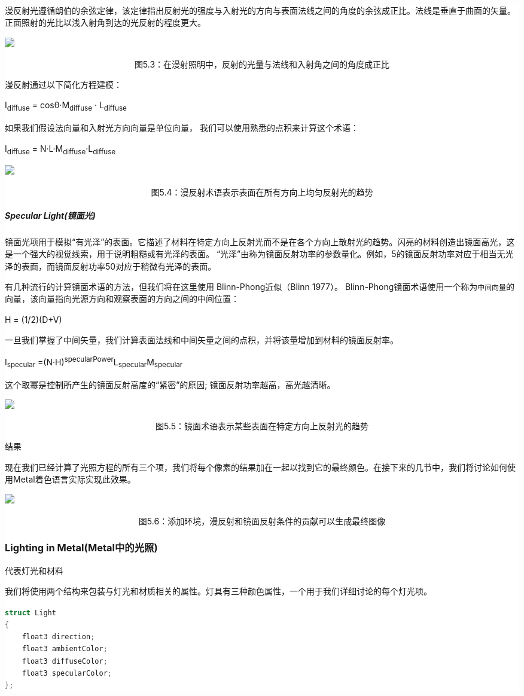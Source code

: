 漫反射光遵循朗伯的余弦定律，该定律指出反射光的强度与入射光的方向与表面法线之间的角度的余弦成正比。法线是垂直于曲面的矢量。正面照射的光比以浅入射角到达的光反射的程度更大。

![](1584063201.png)
<center>图5.3：在漫射照明中，反射的光量与法线和入射角之间的角度成正比</center>

漫反射通过以下简化方程建模：

I<sub>diffuse</sub> = cosθ·M<sub>diffuse</sub> · L<sub>diffuse</sub>

如果我们假设法向量和入射光方向向量是单位向量，
我们可以使用熟悉的点积来计算这个术语：

I<sub>diffuse</sub> = N·L·M<sub>diffuse</sub>·L<sub>diffuse</sub>

![](1584063234.png)
<center>图5.4：漫反射术语表示表面在所有方向上均匀反射光的趋势</center>

##### Specular Light(镜面光)

镜面光项用于模拟“有光泽”的表面。它描述了材料在特定方向上反射光而不是在各个方向上散射光的趋势。闪亮的材料创造出镜面高光，这是一个强大的视觉线索，用于说明粗糙或有光泽的表面。 “光泽”由称为镜面反射功率的参数量化。例如，5的镜面反射功率对应于相当无光泽的表面，而镜面反射功率50对应于稍微有光泽的表面。

有几种流行的计算镜面术语的方法，但我们将在这里使用
Blinn-Phong近似（Blinn 1977）。 Blinn-Phong镜面术语使用一个称为`中间向量`的向量，该向量指向光源方向和观察表面的方向之间的中间位置：

H = (1/2)(D+V)

一旦我们掌握了中间矢量，我们计算表面法线和中间矢量之间的点积，并将该量增加到材料的镜面反射率。

I<sub>specular</sub> =(N·H)<sup>specularPower</sup>L<sub>specular</sub>M<sub>specular</sub>

这个取幂是控制所产生的镜面反射高度的“紧密”的原因;
镜面反射功率越高，高光越清晰。

![](1584063306.png)
<center>图5.5：镜面术语表示某些表面在特定方向上反射光的趋势</center>

结果

现在我们已经计算了光照方程的所有三个项，我们将每个像素的结果加在一起以找到它的最终颜色。在接下来的几节中，我们将讨论如何使用Metal着色语言实际实现此效果。

![](1584063329.png)
<center>图5.6：添加环境，漫反射和镜面反射条件的贡献可以生成最终图像</center>

### Lighting in Metal(Metal中的光照)

代表灯光和材料

我们将使用两个结构来包装与灯光和材质相关的属性。灯具有三种颜色属性，一个用于我们详细讨论的每个灯光项。

```C++
struct Light 
{
    float3 direction; 
    float3 ambientColor; 
    float3 diffuseColor; 
    float3 specularColor;
};
```
